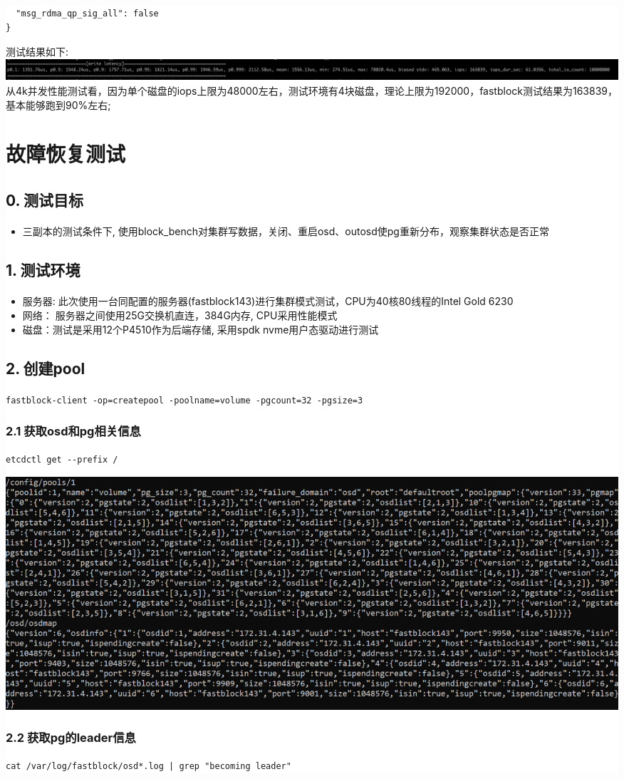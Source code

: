 ```
  "msg_rdma_qp_sig_all": false
}
```
测试结果如下:  
![iops result](png/iops.png)
从4k并发性能测试看，因为单个磁盘的iops上限为48000左右，测试环境有4块磁盘，理论上限为192000，fastblock测试结果为163839，基本能够跑到90%左右;

# 故障恢复测试
## 0. 测试目标
- 三副本的测试条件下, 使用block_bench对集群写数据，关闭、重启osd、outosd使pg重新分布，观察集群状态是否正常
## 1. 测试环境
- 服务器: 此次使用一台同配置的服务器(fastblock143)进行集群模式测试，CPU为40核80线程的Intel Gold 6230
- 网络：  服务器之间使用25G交换机直连，384G内存, CPU采用性能模式
- 磁盘：测试是采用12个P4510作为后端存储, 采用spdk nvme用户态驱动进行测试

## 2. 创建pool
```
fastblock-client -op=createpool -poolname=volume -pgcount=32 -pgsize=3
```

### 2.1 获取osd和pg相关信息
```
etcdctl get --prefix /
```  
![alt text](png/pg_remap_test1.png)

### 2.2 获取pg的leader信息
```
cat /var/log/fastblock/osd*.log | grep "becoming leader"
```  